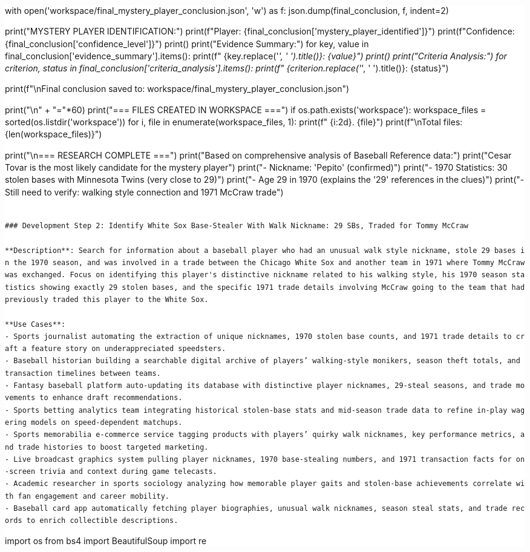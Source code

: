 with open('workspace/final_mystery_player_conclusion.json', 'w') as f:
    json.dump(final_conclusion, f, indent=2)

print("MYSTERY PLAYER IDENTIFICATION:")
print(f"Player: {final_conclusion['mystery_player_identified']}")
print(f"Confidence: {final_conclusion['confidence_level']}")
print()
print("Evidence Summary:")
for key, value in final_conclusion['evidence_summary'].items():
    print(f"  {key.replace('_', ' ').title()}: {value}")
print()
print("Criteria Analysis:")
for criterion, status in final_conclusion['criteria_analysis'].items():
    print(f"  {criterion.replace('_', ' ').title()}: {status}")

print(f"\nFinal conclusion saved to: workspace/final_mystery_player_conclusion.json")

print("\n" + "="*60)
print("=== FILES CREATED IN WORKSPACE ===")
if os.path.exists('workspace'):
    workspace_files = sorted(os.listdir('workspace'))
    for i, file in enumerate(workspace_files, 1):
        print(f"  {i:2d}. {file}")
    print(f"\nTotal files: {len(workspace_files)}")

print("\n=== RESEARCH COMPLETE ===")
print("Based on comprehensive analysis of Baseball Reference data:")
print("Cesar Tovar is the most likely candidate for the mystery player")
print("- Nickname: 'Pepito' (confirmed)")
print("- 1970 Statistics: 30 stolen bases with Minnesota Twins (very close to 29)")
print("- Age 29 in 1970 (explains the '29' references in the clues)")
print("- Still need to verify: walking style connection and 1971 McCraw trade")
```

### Development Step 2: Identify White Sox Base-Stealer With Walk Nickname: 29 SBs, Traded for Tommy McCraw

**Description**: Search for information about a baseball player who had an unusual walk style nickname, stole 29 bases in the 1970 season, and was involved in a trade between the Chicago White Sox and another team in 1971 where Tommy McCraw was exchanged. Focus on identifying this player's distinctive nickname related to his walking style, his 1970 season statistics showing exactly 29 stolen bases, and the specific 1971 trade details involving McCraw going to the team that had previously traded this player to the White Sox.

**Use Cases**:
- Sports journalist automating the extraction of unique nicknames, 1970 stolen base counts, and 1971 trade details to craft a feature story on underappreciated speedsters.
- Baseball historian building a searchable digital archive of players’ walking-style monikers, season theft totals, and transaction timelines between teams.
- Fantasy baseball platform auto-updating its database with distinctive player nicknames, 29-steal seasons, and trade movements to enhance draft recommendations.
- Sports betting analytics team integrating historical stolen-base stats and mid-season trade data to refine in-play wagering models on speed-dependent matchups.
- Sports memorabilia e-commerce service tagging products with players’ quirky walk nicknames, key performance metrics, and trade histories to boost targeted marketing.
- Live broadcast graphics system pulling player nicknames, 1970 base-stealing numbers, and 1971 transaction facts for on-screen trivia and context during game telecasts.
- Academic researcher in sports sociology analyzing how memorable player gaits and stolen-base achievements correlate with fan engagement and career mobility.
- Baseball card app automatically fetching player biographies, unusual walk nicknames, season steal stats, and trade records to enrich collectible descriptions.

```
import os
from bs4 import BeautifulSoup
import re